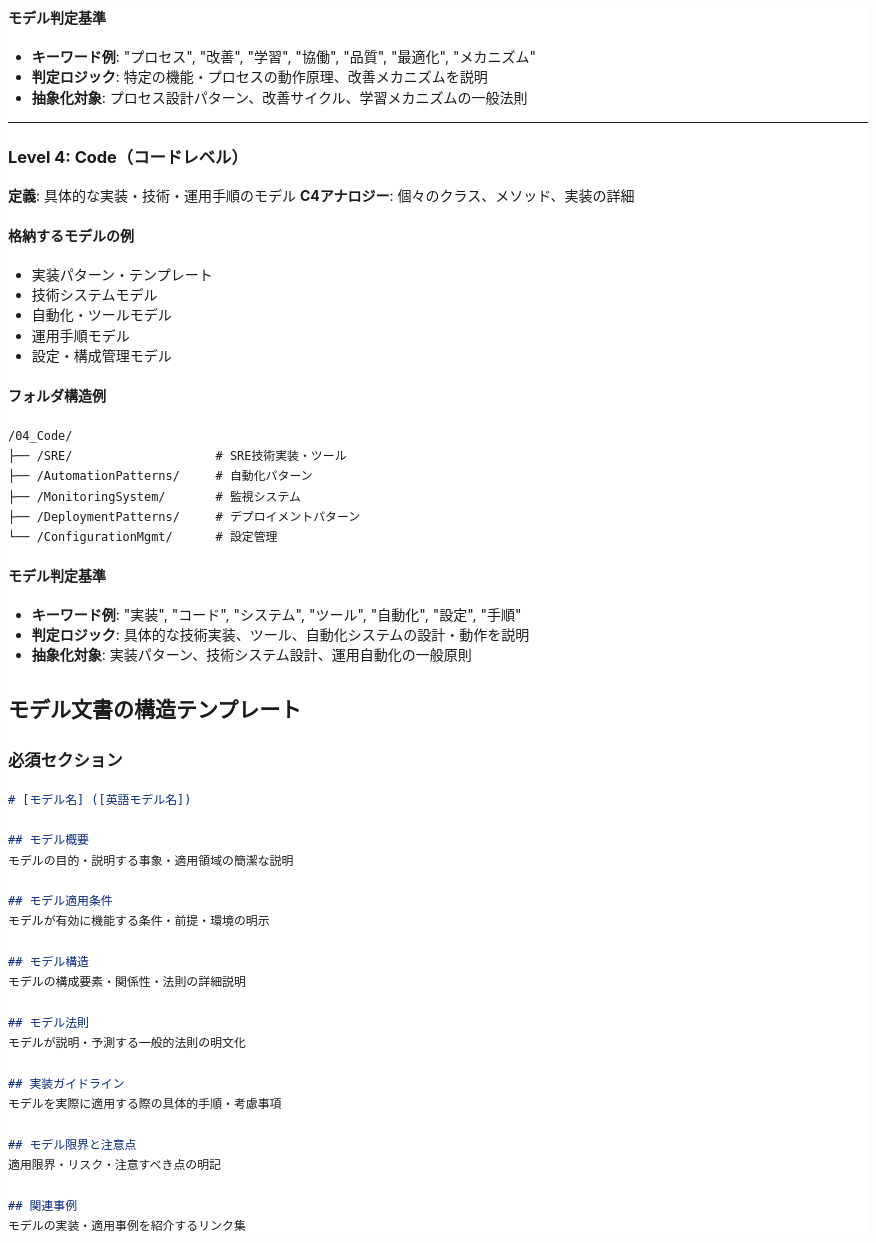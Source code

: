 #### モデル判定基準
- **キーワード例**: "プロセス", "改善", "学習", "協働", "品質", "最適化", "メカニズム"
- **判定ロジック**: 特定の機能・プロセスの動作原理、改善メカニズムを説明
- **抽象化対象**: プロセス設計パターン、改善サイクル、学習メカニズムの一般法則

---

### Level 4: Code（コードレベル）
**定義**: 具体的な実装・技術・運用手順のモデル
**C4アナロジー**: 個々のクラス、メソッド、実装の詳細

#### 格納するモデルの例
- 実装パターン・テンプレート
- 技術システムモデル
- 自動化・ツールモデル
- 運用手順モデル
- 設定・構成管理モデル

#### フォルダ構造例
```
/04_Code/
├── /SRE/                    # SRE技術実装・ツール
├── /AutomationPatterns/     # 自動化パターン
├── /MonitoringSystem/       # 監視システム
├── /DeploymentPatterns/     # デプロイメントパターン
└── /ConfigurationMgmt/      # 設定管理
```

#### モデル判定基準
- **キーワード例**: "実装", "コード", "システム", "ツール", "自動化", "設定", "手順"
- **判定ロジック**: 具体的な技術実装、ツール、自動化システムの設計・動作を説明
- **抽象化対象**: 実装パターン、技術システム設計、運用自動化の一般原則

## モデル文書の構造テンプレート

### 必須セクション
```markdown
# [モデル名] ([英語モデル名])

## モデル概要
モデルの目的・説明する事象・適用領域の簡潔な説明

## モデル適用条件
モデルが有効に機能する条件・前提・環境の明示

## モデル構造
モデルの構成要素・関係性・法則の詳細説明

## モデル法則
モデルが説明・予測する一般的法則の明文化

## 実装ガイドライン
モデルを実際に適用する際の具体的手順・考慮事項

## モデル限界と注意点
適用限界・リスク・注意すべき点の明記

## 関連事例
モデルの実装・適用事例を紹介するリンク集
```
